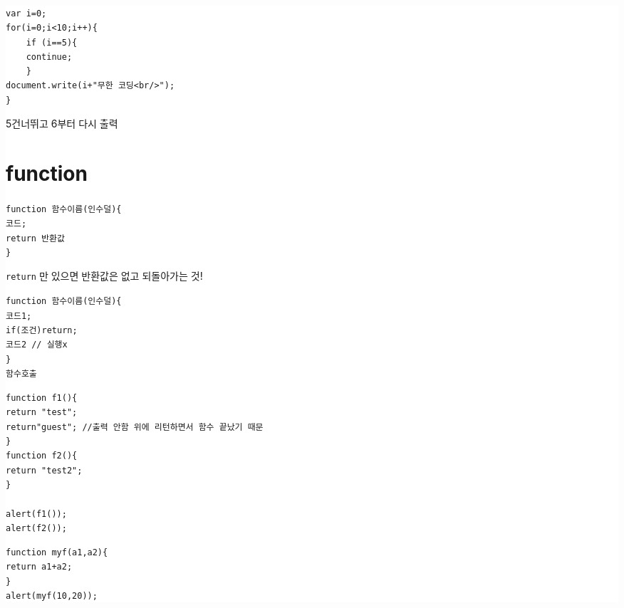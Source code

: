 

```
var i=0;
for(i=0;i<10;i++){
    if (i==5){
    continue;
    }
document.write(i+"무한 코딩<br/>");
}
```

5건너뛰고 6부터 다시 출력

# function

```
function 함수이름(인수덜){
코드;
return 반환값
}
```

`return` 만 있으면 반환값은 없고 되돌아가는 것!

```
function 함수이름(인수덜){
코드1;
if(조건)return; 
코드2 // 실행x
}
함수호출
```



```
function f1(){
return "test";
return"guest"; //출력 안함 위에 리턴하면서 함수 끝났기 때문
}
function f2(){
return "test2";
}

alert(f1());
alert(f2());
```



```
function myf(a1,a2){
return a1+a2;
}
alert(myf(10,20));
```
